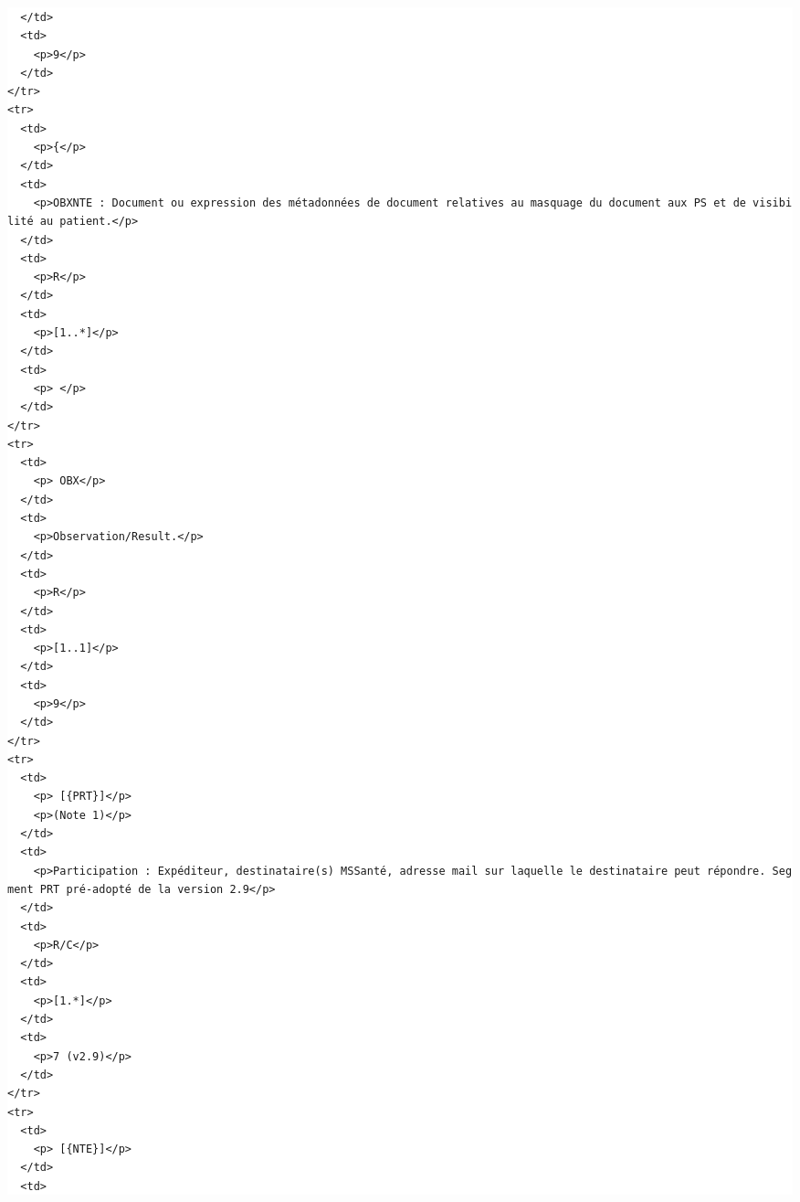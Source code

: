       </td>
      <td>
        <p>9</p>
      </td>
    </tr>
    <tr>
      <td>
        <p>{</p>
      </td>
      <td>
        <p>OBXNTE : Document ou expression des métadonnées de document relatives au masquage du document aux PS et de visibilité au patient.</p>
      </td>
      <td>
        <p>R</p>
      </td>
      <td>
        <p>[1..*]</p>
      </td>
      <td>
        <p> </p>
      </td>
    </tr>
    <tr>
      <td>
        <p> OBX</p>
      </td>
      <td>
        <p>Observation/Result.</p>
      </td>
      <td>
        <p>R</p>
      </td>
      <td>
        <p>[1..1]</p>
      </td>
      <td>
        <p>9</p>
      </td>
    </tr>
    <tr>
      <td>
        <p> [{PRT}]</p>
        <p>(Note 1)</p>
      </td>
      <td>
        <p>Participation : Expéditeur, destinataire(s) MSSanté, adresse mail sur laquelle le destinataire peut répondre. Segment PRT pré-adopté de la version 2.9</p>
      </td>
      <td>
        <p>R/C</p>
      </td>
      <td>
        <p>[1.*]</p>
      </td>
      <td>
        <p>7 (v2.9)</p>
      </td>
    </tr>
    <tr>
      <td>
        <p> [{NTE}]</p>
      </td>
      <td>